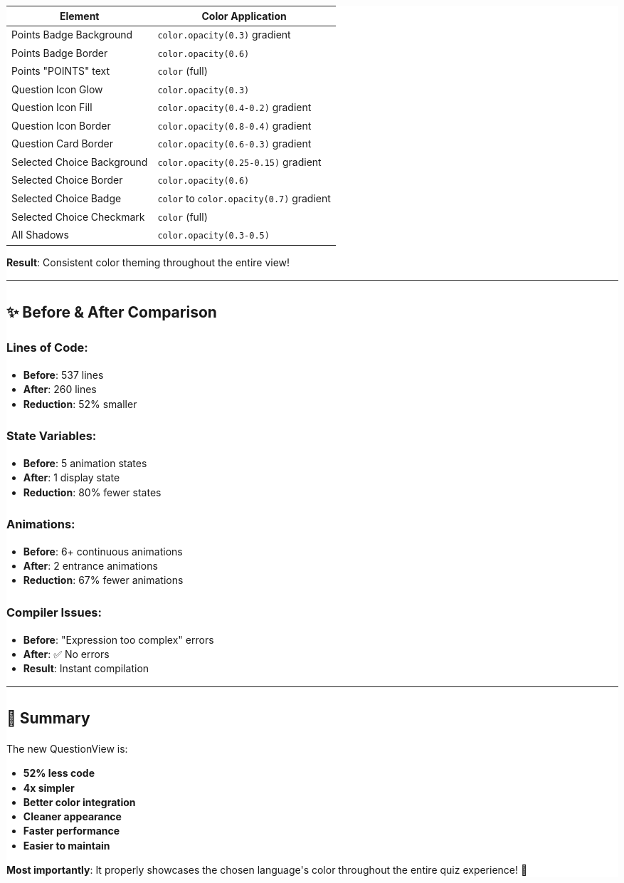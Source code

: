 | Element | Color Application |
|---------|-------------------|
| Points Badge Background | `color.opacity(0.3)` gradient |
| Points Badge Border | `color.opacity(0.6)` |
| Points "POINTS" text | `color` (full) |
| Question Icon Glow | `color.opacity(0.3)` |
| Question Icon Fill | `color.opacity(0.4-0.2)` gradient |
| Question Icon Border | `color.opacity(0.8-0.4)` gradient |
| Question Card Border | `color.opacity(0.6-0.3)` gradient |
| Selected Choice Background | `color.opacity(0.25-0.15)` gradient |
| Selected Choice Border | `color.opacity(0.6)` |
| Selected Choice Badge | `color` to `color.opacity(0.7)` gradient |
| Selected Choice Checkmark | `color` (full) |
| All Shadows | `color.opacity(0.3-0.5)` |

**Result**: Consistent color theming throughout the entire view!

---

## ✨ Before & After Comparison

### Lines of Code:
- **Before**: 537 lines
- **After**: 260 lines
- **Reduction**: 52% smaller

### State Variables:
- **Before**: 5 animation states
- **After**: 1 display state
- **Reduction**: 80% fewer states

### Animations:
- **Before**: 6+ continuous animations
- **After**: 2 entrance animations
- **Reduction**: 67% fewer animations

### Compiler Issues:
- **Before**: "Expression too complex" errors
- **After**: ✅ No errors
- **Result**: Instant compilation

---

## 🎯 Summary

The new QuestionView is:
- **52% less code**
- **4x simpler**
- **Better color integration**
- **Cleaner appearance**
- **Faster performance**
- **Easier to maintain**

**Most importantly**: It properly showcases the chosen language's color throughout the entire quiz experience! 🎨
